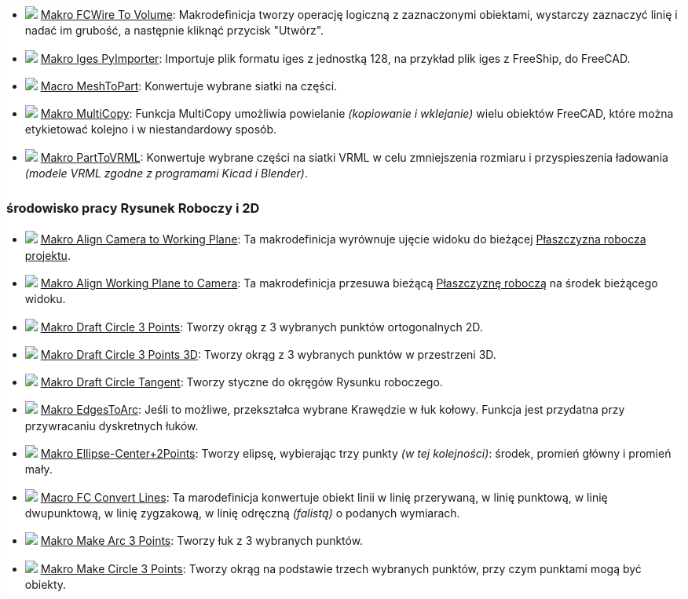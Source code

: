- ![](/images/Macro_FCWire_To_Volume.png) [Makro FCWire To Volume](/Macro_FCWire_To_Volume/pl "Macro FCWire To Volume/pl"): Makrodefinicja tworzy operację logiczną z zaznaczonymi obiektami, wystarczy zaznaczyć linię i nadać im grubość, a następnie kliknąć przycisk "Utwórz".

- ![](/images/Applications-python.svg) [Makro Iges PyImporter](/Macro_Iges_PyImporter/pl "Macro Iges PyImporter/pl"): Importuje plik formatu iges z jednostką 128, na przykład plik iges z FreeShip, do FreeCAD.

- ![](/images/Macro_MeshToPart.png) [Macro MeshToPart](/Macro_MeshToPart/pl "Macro MeshToPart/pl"): Konwertuje wybrane siatki na części.

- ![](/images/MultiCopy-reduced.png) [Makro MultiCopy](/Macro_MultiCopy/pl "Macro MultiCopy/pl"): Funkcja MultiCopy umożliwia powielanie _(kopiowanie i wklejanie)_ wielu obiektów FreeCAD, które można etykietować kolejno i w niestandardowy sposób.

- ![](/images/PartToVRML.png) [Makro PartToVRML](/Macro_PartToVRML/pl "Macro PartToVRML/pl"): Konwertuje wybrane części na siatki VRML w celu zmniejszenia rozmiaru i przyspieszenia ładowania _(modele VRML zgodne z programami Kicad i Blender)_.

### środowisko pracy Rysunek Roboczy i 2D

- ![](/images/Macro_Align_Camera_to_Working_Plane.png) [Makro Align Camera to Working Plane](/Macro_Align_Camera_to_Working_Plane/pl "Macro Align Camera to Working Plane/pl"): Ta makrodefinicja wyrównuje ujęcie widoku do bieżącej [Płaszczyzna robocza projektu](/Draft_SelectPlane/pl "Draft SelectPlane/pl").

- ![](/images/Macro_Align_Working_Plane_to_Camera.png) [Makro Align Working Plane to Camera](/Macro_Align_Working_Plane_to_Camera/pl "Macro Align Working Plane to Camera/pl"): Ta makrodefinicja przesuwa bieżącą [Płaszczyznę roboczą](/Draft_SelectPlane/pl "Draft SelectPlane/pl") na środek bieżącego widoku.

- ![](/images/Macro_Draft_Circle_3_Points.png) [Makro Draft Circle 3 Points](/Macro_Draft_Circle_3_Points/pl "Macro Draft Circle 3 Points/pl"): Tworzy okrąg z 3 wybranych punktów ortogonalnych 2D.

- ![](/images/Macro_Draft_Circle_3_Points.png) [Makro Draft Circle 3 Points 3D](/Macro_Draft_Circle_3_Points_3D/pl "Macro Draft Circle 3 Points 3D/pl"): Tworzy okrąg z 3 wybranych punktów w przestrzeni 3D.

- ![](/images/Applications-python.svg) [Makro Draft Circle Tangent](/Macro_Draft_Circle_Tangent/pl "Macro Draft Circle Tangent/pl"): Tworzy styczne do okręgów Rysunku roboczego.

- ![](/images/Macro_EdgesToArc.png) [Makro EdgesToArc](/Macro_EdgesToArc/pl "Macro EdgesToArc/pl"): Jeśli to możliwe, przekształca wybrane Krawędzie w łuk kołowy. Funkcja jest przydatna przy przywracaniu dyskretnych łuków.

- ![](/images/Macro_Ellipse-Center%2B2Points.png) [Makro Ellipse-Center+2Points](/Macro_Ellipse-Center%2B2Points/pl "Macro Ellipse-Center+2Points/pl"): Tworzy elipsę, wybierając trzy punkty _(w tej kolejności)_: środek, promień główny i promień mały.

- ![](/images/Macro_FCConvertLines.png) [Macro FC Convert Lines](/Macro_FCConvertLines "Macro FCConvertLines"): Ta marodefinicja konwertuje obiekt linii w linię przerywaną, w linię punktową, w linię dwupunktową, w linię zygzakową, w linię odręczną _(falistą)_ o podanych wymiarach.

- ![](/images/Macro_Make_Arc_3_Points.png) [Makro Make Arc 3 Points](/Macro_Make_Arc_3_Points/pl "Macro Make Arc 3 Points/pl"): Tworzy łuk z 3 wybranych punktów.

- ![](/images/Macro_Draft_Circle_3_Points.png) [Makro Make Circle 3 Points](/Macro_Make_Circle_3_Points/pl "Macro Make Circle 3 Points/pl"): Tworzy okrąg na podstawie trzech wybranych punktów, przy czym punktami mogą być obiekty.
